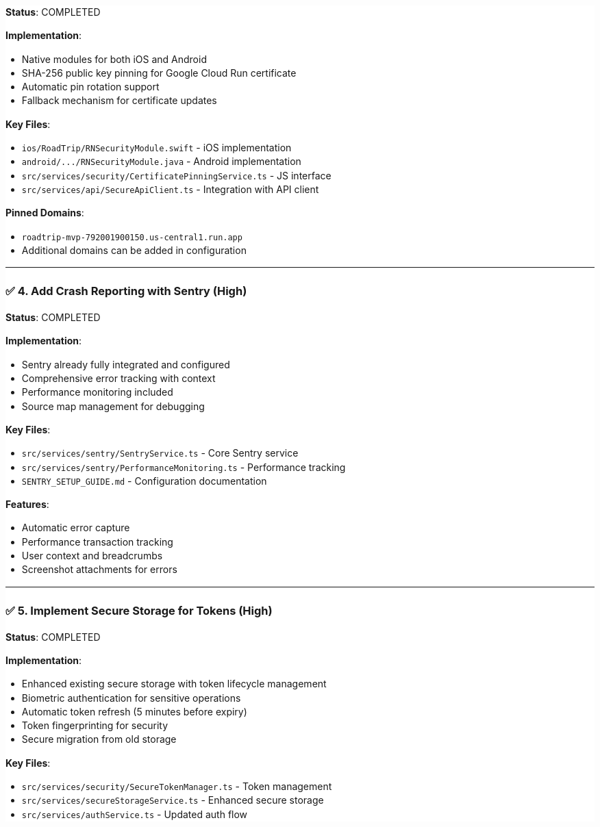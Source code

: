 **Status**: COMPLETED

**Implementation**:
- Native modules for both iOS and Android
- SHA-256 public key pinning for Google Cloud Run certificate
- Automatic pin rotation support
- Fallback mechanism for certificate updates

**Key Files**:
- `ios/RoadTrip/RNSecurityModule.swift` - iOS implementation
- `android/.../RNSecurityModule.java` - Android implementation  
- `src/services/security/CertificatePinningService.ts` - JS interface
- `src/services/api/SecureApiClient.ts` - Integration with API client

**Pinned Domains**:
- `roadtrip-mvp-792001900150.us-central1.run.app`
- Additional domains can be added in configuration

---

### ✅ 4. Add Crash Reporting with Sentry (High)

**Status**: COMPLETED

**Implementation**:
- Sentry already fully integrated and configured
- Comprehensive error tracking with context
- Performance monitoring included
- Source map management for debugging

**Key Files**:
- `src/services/sentry/SentryService.ts` - Core Sentry service
- `src/services/sentry/PerformanceMonitoring.ts` - Performance tracking
- `SENTRY_SETUP_GUIDE.md` - Configuration documentation

**Features**:
- Automatic error capture
- Performance transaction tracking
- User context and breadcrumbs
- Screenshot attachments for errors

---

### ✅ 5. Implement Secure Storage for Tokens (High)

**Status**: COMPLETED

**Implementation**:
- Enhanced existing secure storage with token lifecycle management
- Biometric authentication for sensitive operations
- Automatic token refresh (5 minutes before expiry)
- Token fingerprinting for security
- Secure migration from old storage

**Key Files**:
- `src/services/security/SecureTokenManager.ts` - Token management
- `src/services/secureStorageService.ts` - Enhanced secure storage
- `src/services/authService.ts` - Updated auth flow
